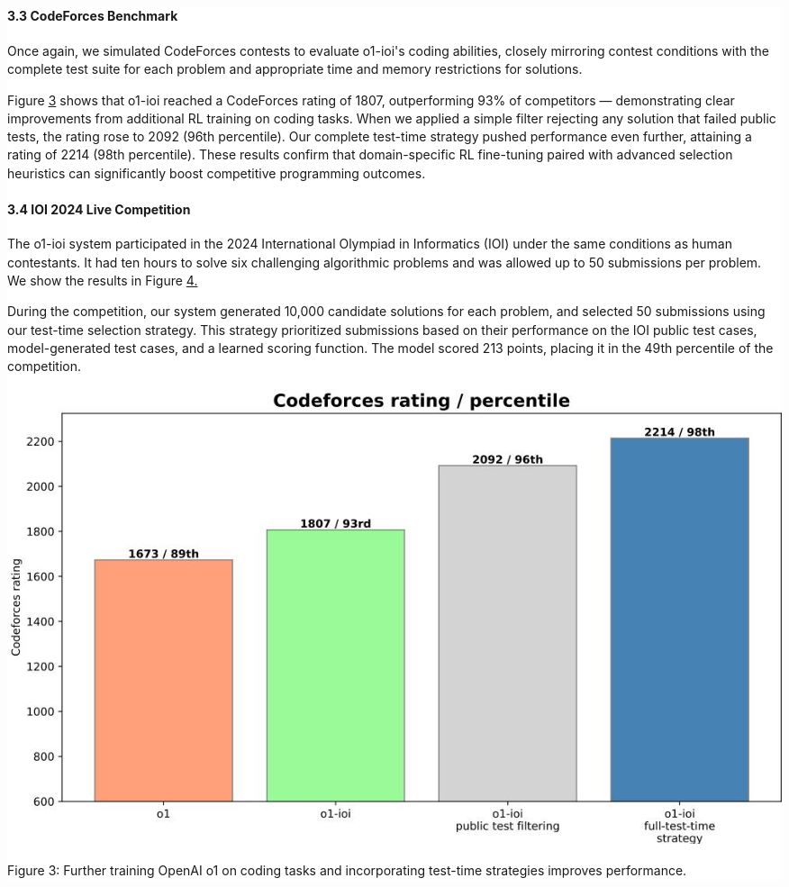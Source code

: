 #### 3.3 CodeForces Benchmark

Once again, we simulated CodeForces contests to evaluate o1-ioi's coding abilities, closely mirroring contest conditions with the complete test suite for each problem and appropriate time and memory restrictions for solutions.

Figure [3](#page-4-0) shows that o1-ioi reached a CodeForces rating of 1807, outperforming 93% of competitors — demonstrating clear improvements from additional RL training on coding tasks. When we applied a simple filter rejecting any solution that failed public tests, the rating rose to 2092 (96th percentile). Our complete test-time strategy pushed performance even further, attaining a rating of 2214 (98th percentile). These results confirm that domain-specific RL fine-tuning paired with advanced selection heuristics can significantly boost competitive programming outcomes.

#### 3.4 IOI 2024 Live Competition

The o1-ioi system participated in the 2024 International Olympiad in Informatics (IOI) under the same conditions as human contestants. It had ten hours to solve six challenging algorithmic problems and was allowed up to 50 submissions per problem. We show the results in Figure [4.](#page-4-1)

During the competition, our system generated 10,000 candidate solutions for each problem, and selected 50 submissions using our test-time selection strategy. This strategy prioritized submissions based on their performance on the IOI public test cases, model-generated test cases, and a learned scoring function. The model scored 213 points, placing it in the 49th percentile of the competition.

<span id="page-4-0"></span>![](./2502.06807v1/_page_4_Figure_0.jpeg)

<span id="page-4-1"></span>Figure 3: Further training OpenAI o1 on coding tasks and incorporating test-time strategies improves performance.
